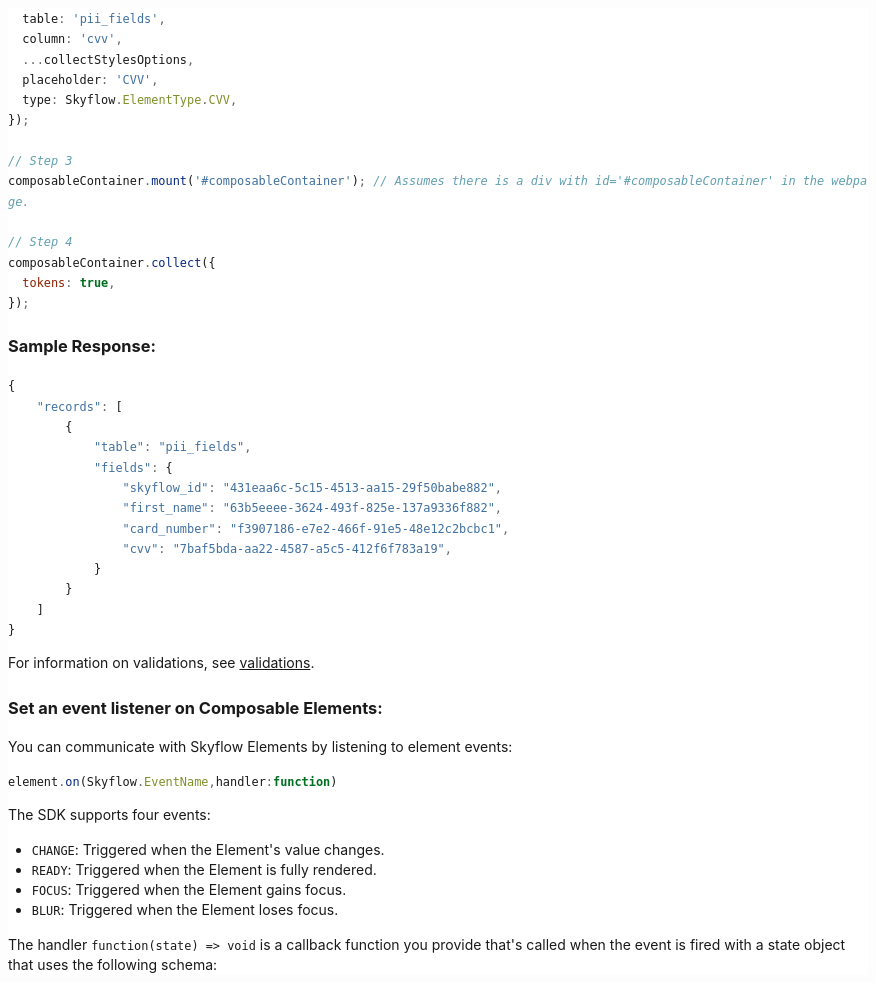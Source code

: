```javascript
  table: 'pii_fields',
  column: 'cvv',
  ...collectStylesOptions,
  placeholder: 'CVV',
  type: Skyflow.ElementType.CVV,
});

// Step 3
composableContainer.mount('#composableContainer'); // Assumes there is a div with id='#composableContainer' in the webpage.

// Step 4
composableContainer.collect({
  tokens: true,
});
```
### Sample Response:

```javascript
{
    "records": [
        {
            "table": "pii_fields",
            "fields": {
                "skyflow_id": "431eaa6c-5c15-4513-aa15-29f50babe882",
                "first_name": "63b5eeee-3624-493f-825e-137a9336f882",
                "card_number": "f3907186-e7e2-466f-91e5-48e12c2bcbc1",
                "cvv": "7baf5bda-aa22-4587-a5c5-412f6f783a19",
            }
        }
    ]
}
```
For information on validations, see [validations](#validations).

### Set an event listener on Composable Elements:

You can communicate with Skyflow Elements by listening to element events:

```javascript
element.on(Skyflow.EventName,handler:function)
```


The SDK supports four events:

- `CHANGE`: Triggered when the Element's value changes.
- `READY`: Triggered when the Element is fully rendered.
- `FOCUS`: Triggered when the Element gains focus.
- `BLUR`: Triggered when the Element loses focus.

The handler `function(state) => void` is a callback function you provide that's called when the event is fired with a state object that uses the following schema:
